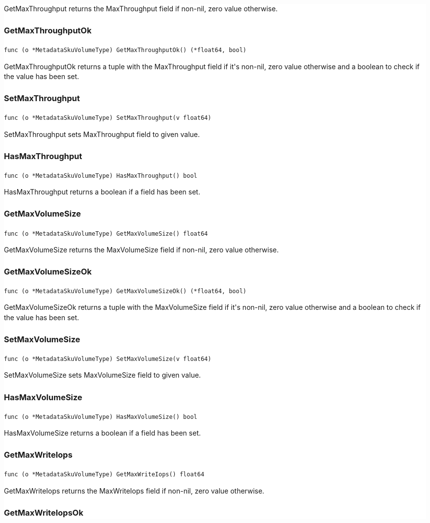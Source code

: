 GetMaxThroughput returns the MaxThroughput field if non-nil, zero value otherwise.

### GetMaxThroughputOk

`func (o *MetadataSkuVolumeType) GetMaxThroughputOk() (*float64, bool)`

GetMaxThroughputOk returns a tuple with the MaxThroughput field if it's non-nil, zero value otherwise
and a boolean to check if the value has been set.

### SetMaxThroughput

`func (o *MetadataSkuVolumeType) SetMaxThroughput(v float64)`

SetMaxThroughput sets MaxThroughput field to given value.

### HasMaxThroughput

`func (o *MetadataSkuVolumeType) HasMaxThroughput() bool`

HasMaxThroughput returns a boolean if a field has been set.

### GetMaxVolumeSize

`func (o *MetadataSkuVolumeType) GetMaxVolumeSize() float64`

GetMaxVolumeSize returns the MaxVolumeSize field if non-nil, zero value otherwise.

### GetMaxVolumeSizeOk

`func (o *MetadataSkuVolumeType) GetMaxVolumeSizeOk() (*float64, bool)`

GetMaxVolumeSizeOk returns a tuple with the MaxVolumeSize field if it's non-nil, zero value otherwise
and a boolean to check if the value has been set.

### SetMaxVolumeSize

`func (o *MetadataSkuVolumeType) SetMaxVolumeSize(v float64)`

SetMaxVolumeSize sets MaxVolumeSize field to given value.

### HasMaxVolumeSize

`func (o *MetadataSkuVolumeType) HasMaxVolumeSize() bool`

HasMaxVolumeSize returns a boolean if a field has been set.

### GetMaxWriteIops

`func (o *MetadataSkuVolumeType) GetMaxWriteIops() float64`

GetMaxWriteIops returns the MaxWriteIops field if non-nil, zero value otherwise.

### GetMaxWriteIopsOk

